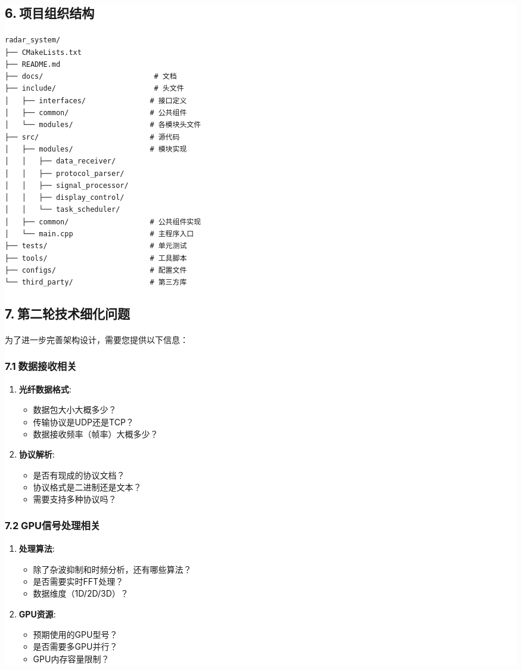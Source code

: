 ## 6. 项目组织结构

```
radar_system/
├── CMakeLists.txt
├── README.md
├── docs/                          # 文档
├── include/                       # 头文件
│   ├── interfaces/               # 接口定义
│   ├── common/                   # 公共组件
│   └── modules/                  # 各模块头文件
├── src/                          # 源代码
│   ├── modules/                  # 模块实现
│   │   ├── data_receiver/
│   │   ├── protocol_parser/
│   │   ├── signal_processor/
│   │   ├── display_control/
│   │   └── task_scheduler/
│   ├── common/                   # 公共组件实现
│   └── main.cpp                  # 主程序入口
├── tests/                        # 单元测试
├── tools/                        # 工具脚本
├── configs/                      # 配置文件
└── third_party/                  # 第三方库
```

## 7. 第二轮技术细化问题

为了进一步完善架构设计，需要您提供以下信息：

### 7.1 数据接收相关
1. **光纤数据格式**: 
   - 数据包大小大概多少？
   - 传输协议是UDP还是TCP？
   - 数据接收频率（帧率）大概多少？

2. **协议解析**:
   - 是否有现成的协议文档？
   - 协议格式是二进制还是文本？
   - 需要支持多种协议吗？

### 7.2 GPU信号处理相关
1. **处理算法**:
   - 除了杂波抑制和时频分析，还有哪些算法？
   - 是否需要实时FFT处理？
   - 数据维度（1D/2D/3D）？

2. **GPU资源**:
   - 预期使用的GPU型号？
   - 是否需要多GPU并行？
   - GPU内存容量限制？
